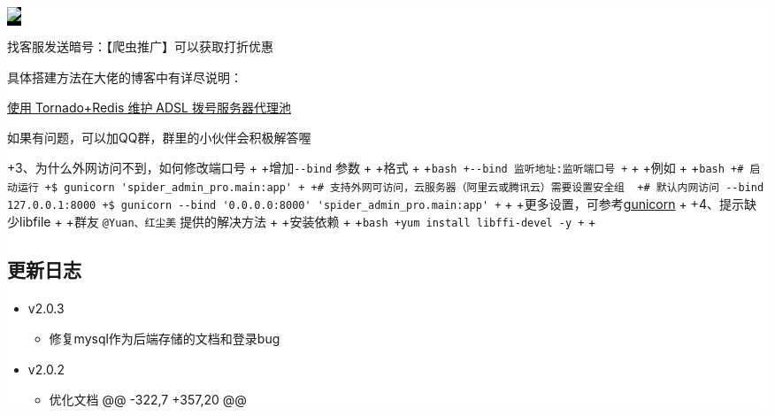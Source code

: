  <a href="http://www.yunlifang.cn?u=mouday" target="_blank" style="display: inline-block; background-color: #000;">
 <img src="https://www.yunlifang.cn/user/img/720X90.png">
 </a>
 
 找客服发送暗号：【爬虫推广】可以获取打折优惠
 
 具体搭建方法在大佬的博客中有详尽说明：
 
 [使用 Tornado+Redis 维护 ADSL 拨号服务器代理池](https://cuiqingcai.com/4596.html)
 
 如果有问题，可以加QQ群，群里的小伙伴会积极解答喔
 
+3、为什么外网访问不到，如何修改端口号
+
+增加`--bind` 参数
+
+格式
+
+```bash
+--bind 监听地址:监听端口号
+```
+
+例如
+
+```bash
+# 启动运行
+$ gunicorn 'spider_admin_pro.main:app'
+
+# 支持外网可访问，云服务器（阿里云或腾讯云）需要设置安全组 
+# 默认内网访问 --bind 127.0.0.1:8000
+$ gunicorn --bind '0.0.0.0:8000' 'spider_admin_pro.main:app'
+```
+
+更多设置，可参考[gunicorn](https://docs.gunicorn.org/en/stable/index.html)
+
+4、提示缺少libfile
+
+群友 `@Yuan、红尘美` 提供的解决方法
+
+安装依赖
+
+```bash
+yum install libffi-devel -y
+```
+
 ## 更新日志
 
 - v2.0.3
     - 修复mysql作为后端存储的文档和登录bug
 
 - v2.0.2
     - 优化文档
@@ -322,7 +357,20 @@
 